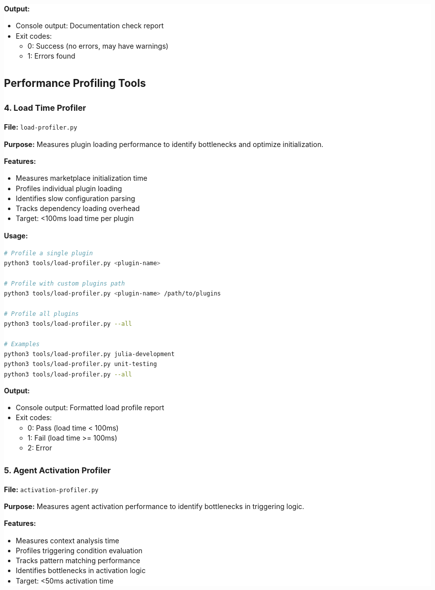 **Output:**
- Console output: Documentation check report
- Exit codes:
  - 0: Success (no errors, may have warnings)
  - 1: Errors found

## Performance Profiling Tools

### 4. Load Time Profiler

**File:** `load-profiler.py`

**Purpose:** Measures plugin loading performance to identify bottlenecks and optimize initialization.

**Features:**
- Measures marketplace initialization time
- Profiles individual plugin loading
- Identifies slow configuration parsing
- Tracks dependency loading overhead
- Target: <100ms load time per plugin

**Usage:**

```bash
# Profile a single plugin
python3 tools/load-profiler.py <plugin-name>

# Profile with custom plugins path
python3 tools/load-profiler.py <plugin-name> /path/to/plugins

# Profile all plugins
python3 tools/load-profiler.py --all

# Examples
python3 tools/load-profiler.py julia-development
python3 tools/load-profiler.py unit-testing
python3 tools/load-profiler.py --all
```

**Output:**
- Console output: Formatted load profile report
- Exit codes:
  - 0: Pass (load time < 100ms)
  - 1: Fail (load time >= 100ms)
  - 2: Error

### 5. Agent Activation Profiler

**File:** `activation-profiler.py`

**Purpose:** Measures agent activation performance to identify bottlenecks in triggering logic.

**Features:**
- Measures context analysis time
- Profiles triggering condition evaluation
- Tracks pattern matching performance
- Identifies bottlenecks in activation logic
- Target: <50ms activation time

